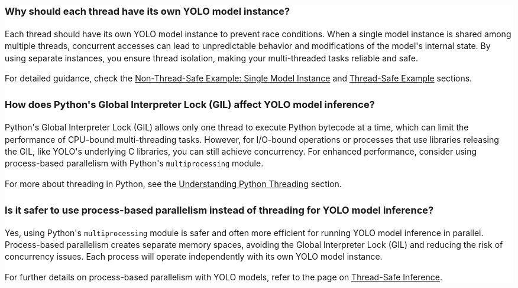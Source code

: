 ### Why should each thread have its own YOLO model instance?

Each thread should have its own YOLO model instance to prevent race conditions. When a single model instance is shared among multiple threads, concurrent accesses can lead to unpredictable behavior and modifications of the model's internal state. By using separate instances, you ensure thread isolation, making your multi-threaded tasks reliable and safe.

For detailed guidance, check the [Non-Thread-Safe Example: Single Model Instance](#non-thread-safe-example-single-model-instance) and [Thread-Safe Example](#thread-safe-example) sections.

### How does Python's Global Interpreter Lock (GIL) affect YOLO model inference?

Python's Global Interpreter Lock (GIL) allows only one thread to execute Python bytecode at a time, which can limit the performance of CPU-bound multi-threading tasks. However, for I/O-bound operations or processes that use libraries releasing the GIL, like YOLO's underlying C libraries, you can still achieve concurrency. For enhanced performance, consider using process-based parallelism with Python's `multiprocessing` module.

For more about threading in Python, see the [Understanding Python Threading](#understanding-python-threading) section.

### Is it safer to use process-based parallelism instead of threading for YOLO model inference?

Yes, using Python's `multiprocessing` module is safer and often more efficient for running YOLO model inference in parallel. Process-based parallelism creates separate memory spaces, avoiding the Global Interpreter Lock (GIL) and reducing the risk of concurrency issues. Each process will operate independently with its own YOLO model instance.

For further details on process-based parallelism with YOLO models, refer to the page on [Thread-Safe Inference](#thread-safe-inference).
